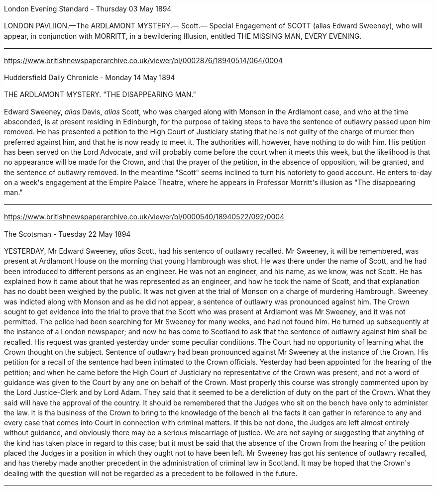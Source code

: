 London Evening Standard - Thursday 03 May 1894

LONDON PAVLIION.—The ARDLAMONT MYSTERY.— Scott.— Special Engagement of SCOTT (alias Edward Sweeney), who will appear, in conjunction with MORRITT, in a bewildering Illusion, entitled THE MISSING MAN, EVERY EVENING.

---
https://www.britishnewspaperarchive.co.uk/viewer/bl/0002876/18940514/064/0004

Huddersfield Daily Chronicle - Monday 14 May 1894

THE ARDLAMONT MYSTERY. "THE DISAPPEARING MAN."

Edward Sweeney, *alias* Davis, *alias* Scott, who was charged along with Monson in the Ardlamont case, and who at the time absconded, is at present residing in Edinburgh, for the purpose of taking steps to have the sentence of outlawry passed upon him removed. He has presented a petition to the High Court of Justiciary stating that he is not guilty of the charge of murder then preferred against him, and that he is now ready to meet it. The authorities will, however, have nothing to do with him. His petition has been served on the Lord Advocate, and will probably come before the court when it meets this week, but the likelihood is that no appearance will be made for the Crown, and that the prayer of the petition, in the absence of opposition, will be granted, and the sentence of outlawry removed. In the meantime "Scott" seems inclined to turn his notoriety to good account. He enters to-day on a week's engagement at the Empire Palace Theatre, where he appears in Professor Morritt's illusion as "The disappearing man."

---

https://www.britishnewspaperarchive.co.uk/viewer/bl/0000540/18940522/092/0004

The Scotsman - Tuesday 22 May 1894

YESTERDAY, Mr Edward Sweeney, *alias* Scott, had his sentenco of outlawry recalled. Mr Sweeney, it will be remembered, was present at Ardlamont House on the morning that young Hambrough was shot. He was there under the name of Scott, and he had been introduced to different persons as an engineer. He was not an engineer, and his name, as we know, was not Scott. He has explained how it came about that he was represented as an engineer, and how he took the name of Scott, and that explanation has no doubt been weighed by the public. It was not given at the trial of Monson on a charge of murdering Hambrough. Sweeney was indicted along with Monson and as he did not appear, a sentence of outlawry was pronounced against him. The Crown sought to get evidence into the trial to prove that the Scott who was present at Ardlamont was Mr Sweeney, and it was not permitted. The police had been searching for Mr Sweeney for many weeks, and had not found him. He turned up subsequently at the instance of a London newspaper; and now he has come to Scotland to ask that the sentence of outlawry against him shall be recalled. His request was granted yesterday under some peculiar conditions. The Court had no opportunity of learning what the Crown thought on the subject. Sentence of outlawry had bean pronounced against Mr Sweeney at the instance of the Crown. His petition for a recall of the sentence had been intimated to the Crown officials. Yesterday had been appointed for the hearing of the petition; and when he came before the High Court of Justiciary no representative of the Crown was present, and not a word of guidance was given to the Court by any one on behalf of the Crown. Most properly this course was strongly commented upon by the Lord Justice-Clerk and by Lord Adam. They said that it seemed to be a dereliction of duty on the part of the Crown. What they said will have the approval of the country. It should be remembered that the Judges who sit on the bench have only to administer the law. It is tha business of the Crown to bring to the knowledge of the bench all the facts it can gather in reference to any and every case that comes into Court in connection with criminal matters. If this be not done, the Judges are left almost entirely without guidance, and obviously there may be a serious miscarriage of justice. We are not saying or suggesting that anything of the kind has taken place in regard to this case; but it must be said that the absence of the Crown from the hearing of the petition placed the Judges in a position in which they ought not to have been left. Mr Sweeney has got his sentence of outlawry recalled, and has thereby made another precedent in the administration of criminal law in Scotland. It may be hoped that the Crown's dealing with the question will not be regarded as a precedent to be followed in the future. 

---